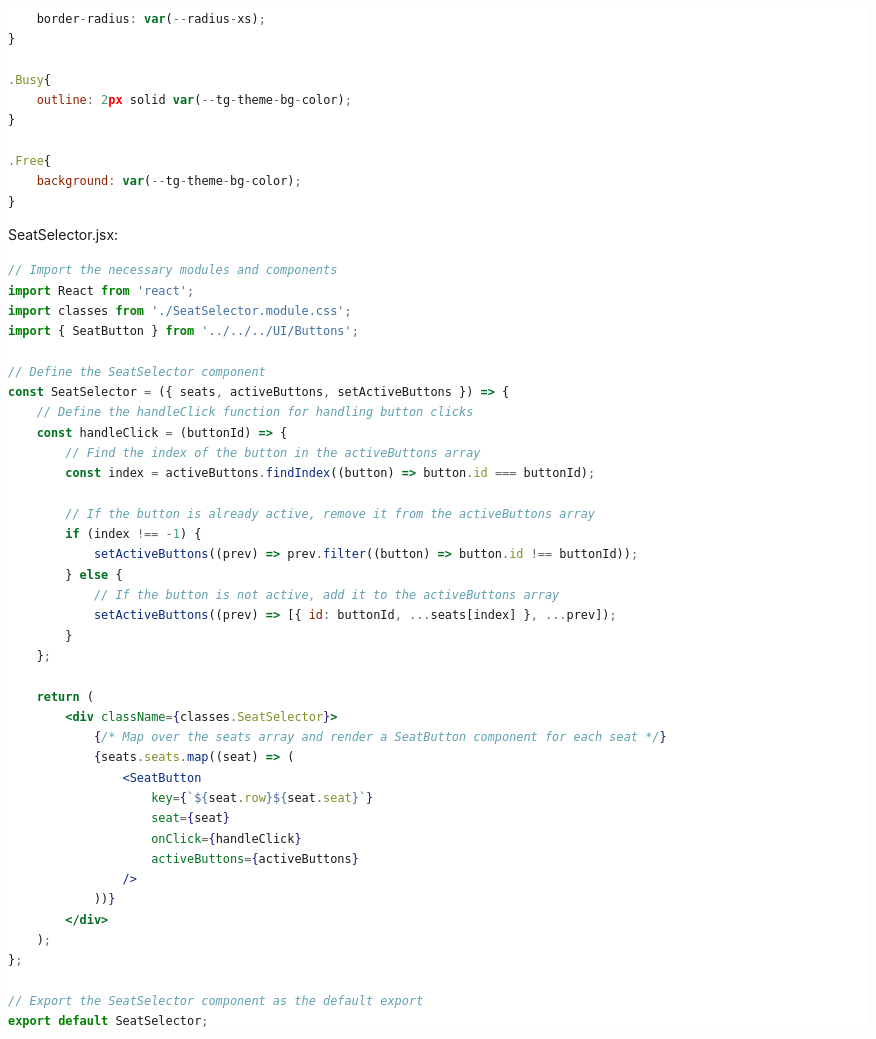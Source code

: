 ```jsx
    border-radius: var(--radius-xs);
}

.Busy{
    outline: 2px solid var(--tg-theme-bg-color);
}

.Free{
    background: var(--tg-theme-bg-color);
}
```

SeatSelector.jsx:

```jsx
// Import the necessary modules and components
import React from 'react';
import classes from './SeatSelector.module.css';
import { SeatButton } from '../../../UI/Buttons';

// Define the SeatSelector component
const SeatSelector = ({ seats, activeButtons, setActiveButtons }) => {
    // Define the handleClick function for handling button clicks
    const handleClick = (buttonId) => {
        // Find the index of the button in the activeButtons array
        const index = activeButtons.findIndex((button) => button.id === buttonId);
        
        // If the button is already active, remove it from the activeButtons array
        if (index !== -1) {
            setActiveButtons((prev) => prev.filter((button) => button.id !== buttonId));
        } else {
            // If the button is not active, add it to the activeButtons array
            setActiveButtons((prev) => [{ id: buttonId, ...seats[index] }, ...prev]);
        }
    };

    return (
        <div className={classes.SeatSelector}>
            {/* Map over the seats array and render a SeatButton component for each seat */}
            {seats.seats.map((seat) => (
                <SeatButton
                    key={`${seat.row}${seat.seat}`}
                    seat={seat}
                    onClick={handleClick}
                    activeButtons={activeButtons}
                />
            ))}
        </div>
    );
};

// Export the SeatSelector component as the default export
export default SeatSelector;
```
